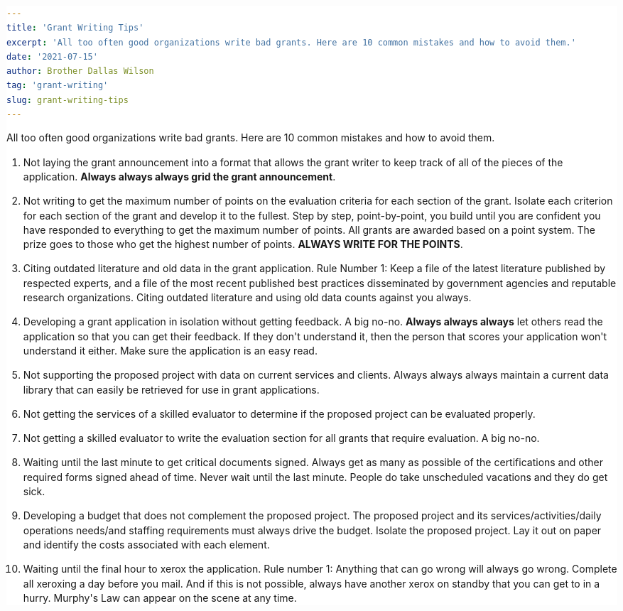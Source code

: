 ```yaml
---
title: 'Grant Writing Tips'
excerpt: 'All too often good organizations write bad grants. Here are 10 common mistakes and how to avoid them.'
date: '2021-07-15'
author: Brother Dallas Wilson
tag: 'grant-writing'
slug: grant-writing-tips
---
```



All too often good organizations write bad grants. Here are 10 common mistakes and how to avoid them. 

1. 	Not laying the grant announcement into a format that allows the grant writer to keep track of all of the pieces of the application. **Always always always grid the grant announcement**. 

2. 	Not writing to get the maximum number of points on the evaluation criteria for each section of the grant. Isolate each criterion for each section of the grant and develop it to the fullest. Step by step, point-by-point, you build until you are confident you have responded to everything to get the maximum number of points. All grants are awarded based on a point system. The prize goes to those who get the highest number of points.  **ALWAYS WRITE FOR THE POINTS**. 

3. 	Citing outdated literature and old data in the grant application. Rule Number 1: Keep a file of the latest literature published by respected experts, and a file of the most recent published best practices disseminated by government agencies and reputable research organizations. Citing outdated literature and using old data counts against you always. 

4. 	Developing a grant application in isolation without getting feedback. A big no-no. **Always always always** let others read the application so that you can get their feedback. If they don't understand it, then the person that scores your application won't understand it either. Make sure the application is an easy read. 

5. 	Not supporting the proposed project with data on current services and clients. Always always always maintain a current data library that can easily be retrieved for use in grant applications. 

6. 	Not getting the services of a skilled evaluator to determine if the proposed project can be evaluated properly. 

7. 	Not getting a skilled evaluator to write the evaluation section for all grants that require evaluation. A big no-no. 

8. 	Waiting until the last minute to get critical documents signed. Always get as many as possible of the certifications and other required forms signed ahead of time. Never wait until the last minute. People do take unscheduled vacations and they do get sick. 

9. 	Developing a budget that does not complement the proposed project. The proposed project and its services/activities/daily operations needs/and staffing requirements must always drive the budget. Isolate the proposed project. Lay it out on paper and identify the costs associated with each element. 

10. Waiting until the final hour to xerox the application. Rule number 1: Anything that can go wrong will always go wrong. Complete all xeroxing a day before you mail. And if this is not possible, always have another xerox on standby that you can get to in a hurry. Murphy's Law can appear on the scene at any time. 
